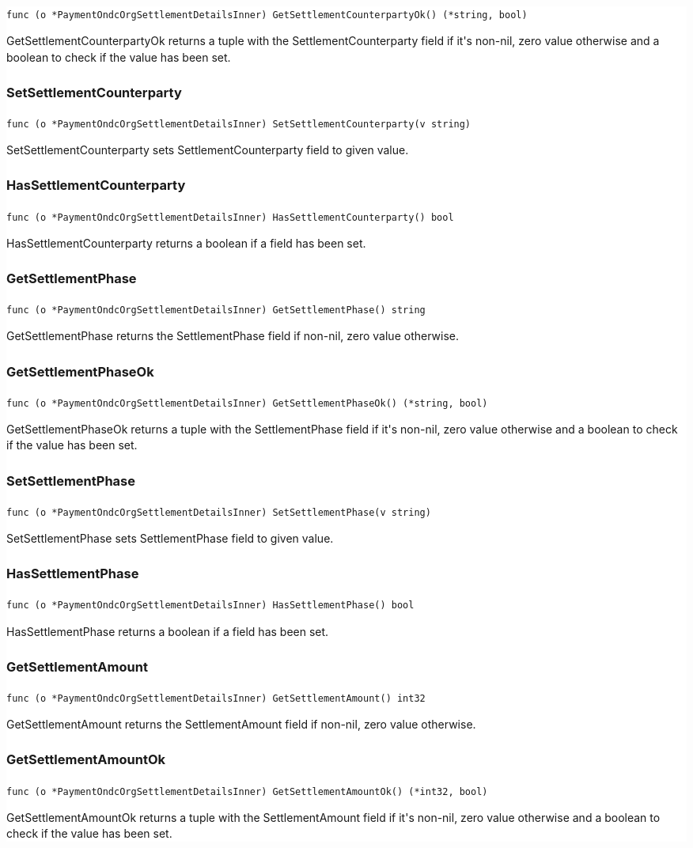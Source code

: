`func (o *PaymentOndcOrgSettlementDetailsInner) GetSettlementCounterpartyOk() (*string, bool)`

GetSettlementCounterpartyOk returns a tuple with the SettlementCounterparty field if it's non-nil, zero value otherwise
and a boolean to check if the value has been set.

### SetSettlementCounterparty

`func (o *PaymentOndcOrgSettlementDetailsInner) SetSettlementCounterparty(v string)`

SetSettlementCounterparty sets SettlementCounterparty field to given value.

### HasSettlementCounterparty

`func (o *PaymentOndcOrgSettlementDetailsInner) HasSettlementCounterparty() bool`

HasSettlementCounterparty returns a boolean if a field has been set.

### GetSettlementPhase

`func (o *PaymentOndcOrgSettlementDetailsInner) GetSettlementPhase() string`

GetSettlementPhase returns the SettlementPhase field if non-nil, zero value otherwise.

### GetSettlementPhaseOk

`func (o *PaymentOndcOrgSettlementDetailsInner) GetSettlementPhaseOk() (*string, bool)`

GetSettlementPhaseOk returns a tuple with the SettlementPhase field if it's non-nil, zero value otherwise
and a boolean to check if the value has been set.

### SetSettlementPhase

`func (o *PaymentOndcOrgSettlementDetailsInner) SetSettlementPhase(v string)`

SetSettlementPhase sets SettlementPhase field to given value.

### HasSettlementPhase

`func (o *PaymentOndcOrgSettlementDetailsInner) HasSettlementPhase() bool`

HasSettlementPhase returns a boolean if a field has been set.

### GetSettlementAmount

`func (o *PaymentOndcOrgSettlementDetailsInner) GetSettlementAmount() int32`

GetSettlementAmount returns the SettlementAmount field if non-nil, zero value otherwise.

### GetSettlementAmountOk

`func (o *PaymentOndcOrgSettlementDetailsInner) GetSettlementAmountOk() (*int32, bool)`

GetSettlementAmountOk returns a tuple with the SettlementAmount field if it's non-nil, zero value otherwise
and a boolean to check if the value has been set.
